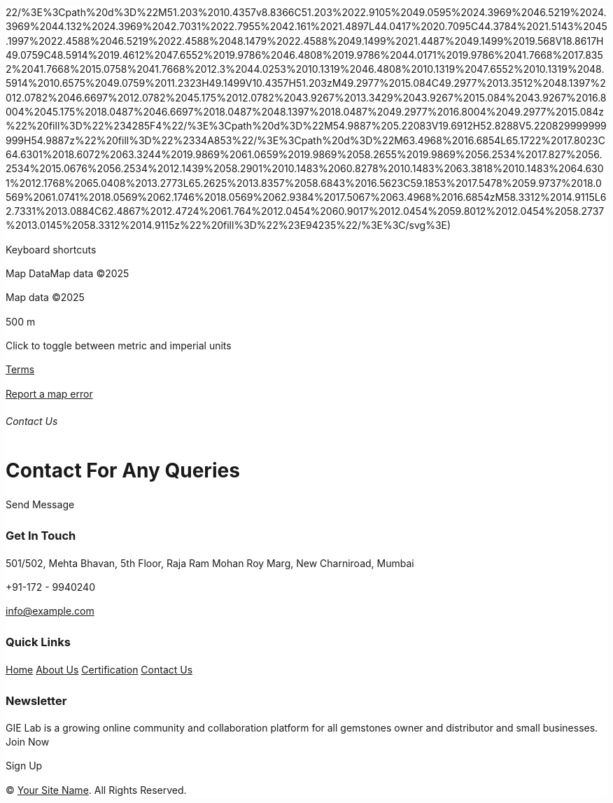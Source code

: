 22/%3E%3Cpath%20d%3D%22M51.203%2010.4357v8.8366C51.203%2022.9105%2049.0595%2024.3969%2046.5219%2024.3969%2044.132%2024.3969%2042.7031%2022.7955%2042.161%2021.4897L44.0417%2020.7095C44.3784%2021.5143%2045.1997%2022.4588%2046.5219%2022.4588%2048.1479%2022.4588%2049.1499%2021.4487%2049.1499%2019.568V18.8617H49.0759C48.5914%2019.4612%2047.6552%2019.9786%2046.4808%2019.9786%2044.0171%2019.9786%2041.7668%2017.8352%2041.7668%2015.0758%2041.7668%2012.3%2044.0253%2010.1319%2046.4808%2010.1319%2047.6552%2010.1319%2048.5914%2010.6575%2049.0759%2011.2323H49.1499V10.4357H51.203zM49.2977%2015.084C49.2977%2013.3512%2048.1397%2012.0782%2046.6697%2012.0782%2045.175%2012.0782%2043.9267%2013.3429%2043.9267%2015.084%2043.9267%2016.8004%2045.175%2018.0487%2046.6697%2018.0487%2048.1397%2018.0487%2049.2977%2016.8004%2049.2977%2015.084z%22%20fill%3D%22%234285F4%22/%3E%3Cpath%20d%3D%22M54.9887%205.22083V19.6912H52.8288V5.220829999999999H54.9887z%22%20fill%3D%22%2334A853%22/%3E%3Cpath%20d%3D%22M63.4968%2016.6854L65.1722%2017.8023C64.6301%2018.6072%2063.3244%2019.9869%2061.0659%2019.9869%2058.2655%2019.9869%2056.2534%2017.827%2056.2534%2015.0676%2056.2534%2012.1439%2058.2901%2010.1483%2060.8278%2010.1483%2063.3818%2010.1483%2064.6301%2012.1768%2065.0408%2013.2773L65.2625%2013.8357%2058.6843%2016.5623C59.1853%2017.5478%2059.9737%2018.0569%2061.0741%2018.0569%2062.1746%2018.0569%2062.9384%2017.5067%2063.4968%2016.6854zM58.3312%2014.9115L62.7331%2013.0884C62.4867%2012.4724%2061.764%2012.0454%2060.9017%2012.0454%2059.8012%2012.0454%2058.2737%2013.0145%2058.3312%2014.9115z%22%20fill%3D%22%23E94235%22/%3E%3C/svg%3E)

Keyboard shortcuts

Map DataMap data ©2025

Map data ©2025

500 m

Click to toggle between metric and imperial units

[Terms](https://www.google.com/intl/en_IN/help/terms_maps.html)

[Report a map error](https://www.google.com/maps/@18.953261,72.817938,14z/data=!10m1!1e1!12b1?source=apiv3&rapsrc=apiv3 "Report errors in the road map or imagery to Google")

###### Contact Us

# Contact For Any Queries

Send
Message

### Get In Touch

501/502, Mehta Bhavan, 5th Floor, Raja Ram Mohan Roy Marg, New Charniroad, Mumbai

+91-172 - 9940240

info@example.com

### Quick Links

[Home](https://gie-labs.com/index.php) [About Us](https://gie-labs.com/about.php) [Certification](https://gie-labs.com/certification.php) [Contact Us](https://gie-labs.com/contact.php)

### Newsletter

GIE Lab is a growing online community and collaboration platform for all gemstones owner and distributor and small businesses. Join Now

Sign Up

© [Your Site Name](https://gie-labs.com/contact.php#). All Rights Reserved.